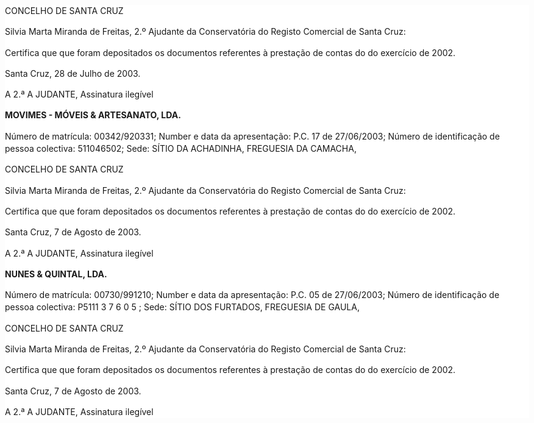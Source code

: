 CONCELHO DE SANTA CRUZ


Silvia Marta Miranda de Freitas, 2.º Ajudante da
Conservatória do Registo Comercial de Santa Cruz:


Certifica que que foram depositados os documentos
referentes à prestação de contas do do exercício de 2002.


Santa Cruz, 28 de Julho de 2003.


A 2.ª A JUDANTE, Assinatura ilegível


**MOVIMES - MÓVEIS & ARTESANATO, LDA.**


Número de matrícula: 00342/920331;
Number e data da apresentação: P.C. 17 de 27/06/2003;
Número de identificação de pessoa colectiva: 511046502;
Sede: SÍTIO DA ACHADINHA, FREGUESIA DA CAMACHA,

CONCELHO DE SANTA CRUZ


Silvia Marta Miranda de Freitas, 2.º Ajudante da
Conservatória do Registo Comercial de Santa Cruz:


Certifica que que foram depositados os documentos
referentes à prestação de contas do do exercício de 2002.


Santa Cruz, 7 de Agosto de 2003.


A 2.ª A JUDANTE, Assinatura ilegível



**NUNES & QUINTAL, LDA.**


Número de matrícula: 00730/991210;
Number e data da apresentação: P.C. 05 de 27/06/2003;
Número de identificação de pessoa colectiva: P5111 3 7 6 0 5 ;
Sede: SÍTIO DOS FURTADOS, FREGUESIA DE GAULA,

CONCELHO DE SANTA CRUZ


Silvia Marta Miranda de Freitas, 2.º Ajudante da
Conservatória do Registo Comercial de Santa Cruz:


Certifica que que foram depositados os documentos
referentes à prestação de contas do do exercício de 2002.


Santa Cruz, 7 de Agosto de 2003.


A 2.ª A JUDANTE, Assinatura ilegível
